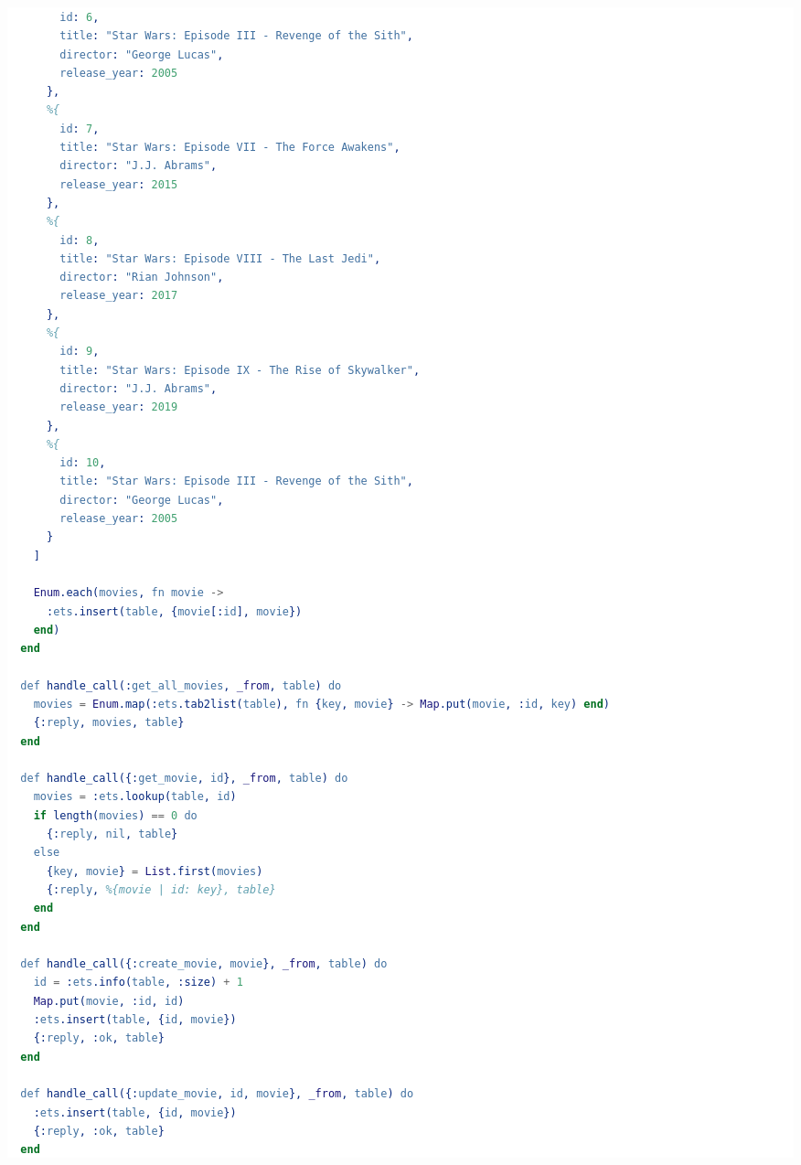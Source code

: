 ```erlang
        id: 6,
        title: "Star Wars: Episode III - Revenge of the Sith",
        director: "George Lucas",
        release_year: 2005
      },
      %{
        id: 7,
        title: "Star Wars: Episode VII - The Force Awakens",
        director: "J.J. Abrams",
        release_year: 2015
      },
      %{
        id: 8,
        title: "Star Wars: Episode VIII - The Last Jedi",
        director: "Rian Johnson",
        release_year: 2017
      },
      %{
        id: 9,
        title: "Star Wars: Episode IX - The Rise of Skywalker",
        director: "J.J. Abrams",
        release_year: 2019
      },
      %{
        id: 10,
        title: "Star Wars: Episode III - Revenge of the Sith",
        director: "George Lucas",
        release_year: 2005
      }
    ]

    Enum.each(movies, fn movie ->
      :ets.insert(table, {movie[:id], movie})
    end)
  end

  def handle_call(:get_all_movies, _from, table) do
    movies = Enum.map(:ets.tab2list(table), fn {key, movie} -> Map.put(movie, :id, key) end)
    {:reply, movies, table}
  end

  def handle_call({:get_movie, id}, _from, table) do
    movies = :ets.lookup(table, id)
    if length(movies) == 0 do
      {:reply, nil, table}
    else
      {key, movie} = List.first(movies)
      {:reply, %{movie | id: key}, table}
    end
  end

  def handle_call({:create_movie, movie}, _from, table) do
    id = :ets.info(table, :size) + 1
    Map.put(movie, :id, id)
    :ets.insert(table, {id, movie})
    {:reply, :ok, table}
  end

  def handle_call({:update_movie, id, movie}, _from, table) do
    :ets.insert(table, {id, movie})
    {:reply, :ok, table}
  end

```